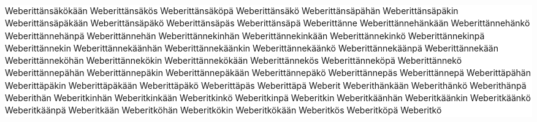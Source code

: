 Weberittänsäkökään
Weberittänsäkös
Weberittänsäköpä
Weberittänsäkö
Weberittänsäpähän
Weberittänsäpäkin
Weberittänsäpäkään
Weberittänsäpäkö
Weberittänsäpäs
Weberittänsäpä
Weberittänne
Weberittännehänkään
Weberittännehänkö
Weberittännehänpä
Weberittännehän
Weberittännekinhän
Weberittännekinkään
Weberittännekinkö
Weberittännekinpä
Weberittännekin
Weberittännekäänhän
Weberittännekäänkin
Weberittännekäänkö
Weberittännekäänpä
Weberittännekään
Weberittänneköhän
Weberittännekökin
Weberittännekökään
Weberittännekös
Weberittänneköpä
Weberittännekö
Weberittännepähän
Weberittännepäkin
Weberittännepäkään
Weberittännepäkö
Weberittännepäs
Weberittännepä
Weberittäpähän
Weberittäpäkin
Weberittäpäkään
Weberittäpäkö
Weberittäpäs
Weberittäpä
Weberit
Weberithänkään
Weberithänkö
Weberithänpä
Weberithän
Weberitkinhän
Weberitkinkään
Weberitkinkö
Weberitkinpä
Weberitkin
Weberitkäänhän
Weberitkäänkin
Weberitkäänkö
Weberitkäänpä
Weberitkään
Weberitköhän
Weberitkökin
Weberitkökään
Weberitkös
Weberitköpä
Weberitkö